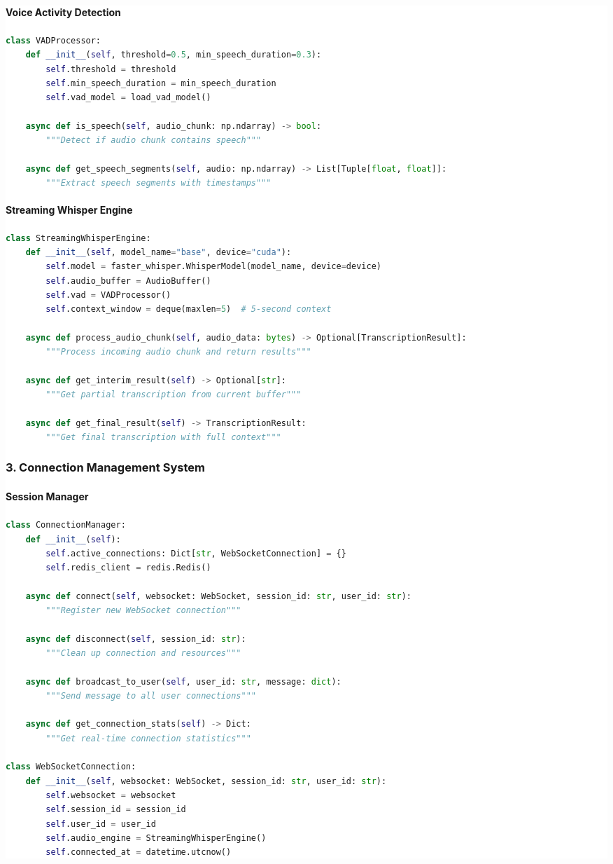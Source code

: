 ```python
```

#### Voice Activity Detection
```python
class VADProcessor:
    def __init__(self, threshold=0.5, min_speech_duration=0.3):
        self.threshold = threshold
        self.min_speech_duration = min_speech_duration
        self.vad_model = load_vad_model()
    
    async def is_speech(self, audio_chunk: np.ndarray) -> bool:
        """Detect if audio chunk contains speech"""
        
    async def get_speech_segments(self, audio: np.ndarray) -> List[Tuple[float, float]]:
        """Extract speech segments with timestamps"""
```

#### Streaming Whisper Engine
```python
class StreamingWhisperEngine:
    def __init__(self, model_name="base", device="cuda"):
        self.model = faster_whisper.WhisperModel(model_name, device=device)
        self.audio_buffer = AudioBuffer()
        self.vad = VADProcessor()
        self.context_window = deque(maxlen=5)  # 5-second context
    
    async def process_audio_chunk(self, audio_data: bytes) -> Optional[TranscriptionResult]:
        """Process incoming audio chunk and return results"""
        
    async def get_interim_result(self) -> Optional[str]:
        """Get partial transcription from current buffer"""
        
    async def get_final_result(self) -> TranscriptionResult:
        """Get final transcription with full context"""
```

### 3. Connection Management System

#### Session Manager
```python
class ConnectionManager:
    def __init__(self):
        self.active_connections: Dict[str, WebSocketConnection] = {}
        self.redis_client = redis.Redis()
        
    async def connect(self, websocket: WebSocket, session_id: str, user_id: str):
        """Register new WebSocket connection"""
        
    async def disconnect(self, session_id: str):
        """Clean up connection and resources"""
        
    async def broadcast_to_user(self, user_id: str, message: dict):
        """Send message to all user connections"""
        
    async def get_connection_stats(self) -> Dict:
        """Get real-time connection statistics"""

class WebSocketConnection:
    def __init__(self, websocket: WebSocket, session_id: str, user_id: str):
        self.websocket = websocket
        self.session_id = session_id
        self.user_id = user_id
        self.audio_engine = StreamingWhisperEngine()
        self.connected_at = datetime.utcnow()
```